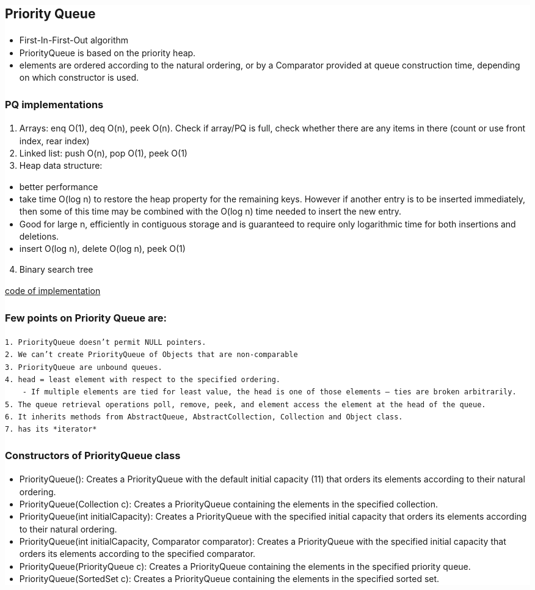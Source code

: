 
## Priority Queue

- First-In-First-Out algorithm
- PriorityQueue is based on the priority heap.
- elements are ordered according to the natural ordering, or by a Comparator provided at queue construction time, depending on which constructor is used.


### PQ implementations

1. Arrays: enq O(1), deq O(n), peek O(n). Check if array/PQ is full, check whether there are any items in there (count or use front index, rear index)
2. Linked list: push O(n), pop O(1), peek O(1)
3. Heap data structure: 
- better performance 
- take time O(log n) to restore the heap property for the remaining keys. However if another entry is to be inserted immediately, then some of this time may be combined with the O(log n) time needed to insert the new entry. 
- Good for large n, efficiently in contiguous storage and is guaranteed to require only logarithmic time for both insertions and deletions. 
- insert O(log n), delete O(log n), peek O(1)


4. Binary search tree

[code of implementation](https://www.geeksforgeeks.org/priority-queue-set-1-introduction/)


### Few points on Priority Queue are:

	1. PriorityQueue doesn’t permit NULL pointers.
	2. We can’t create PriorityQueue of Objects that are non-comparable
	3. PriorityQueue are unbound queues.
	4. head = least element with respect to the specified ordering. 
		- If multiple elements are tied for least value, the head is one of those elements — ties are broken arbitrarily.
	5. The queue retrieval operations poll, remove, peek, and element access the element at the head of the queue.
	6. It inherits methods from AbstractQueue, AbstractCollection, Collection and Object class.
	7. has its *iterator*

### Constructors of PriorityQueue class
- PriorityQueue(): Creates a PriorityQueue with the default initial capacity (11) that orders its elements according to their natural ordering.
- PriorityQueue(Collection<E> c): Creates a PriorityQueue containing the elements in the specified collection.
- PriorityQueue(int initialCapacity): Creates a PriorityQueue with the specified initial capacity that orders its elements according to their natural ordering.
- PriorityQueue(int initialCapacity, Comparator<E> comparator): Creates a PriorityQueue with the specified initial capacity that orders its elements according to the specified comparator.
- PriorityQueue(PriorityQueue<E> c): Creates a PriorityQueue containing the elements in the specified priority queue.
- PriorityQueue(SortedSet<E> c): Creates a PriorityQueue containing the elements in the specified sorted set.
